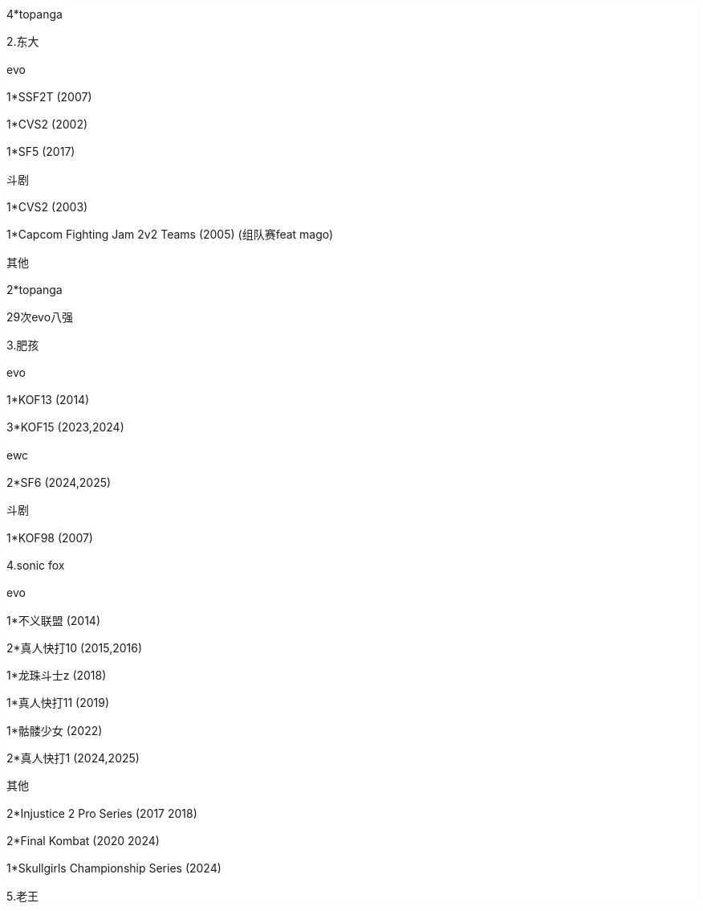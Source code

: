 4*topanga

2.东大

evo

1*SSF2T (2007)

1*CVS2 (2002)

1*SF5 (2017)

斗剧

1*CVS2 (2003)

1*Capcom Fighting Jam 2v2 Teams (2005) (组队赛feat mago)

其他

2*topanga

29次evo八强

3.肥孩

evo

1*KOF13 (2014)

3*KOF15 (2023,2024)

ewc

2*SF6 (2024,2025)

斗剧

1*KOF98 (2007)

4.sonic fox

evo

1*不义联盟 (2014)

2*真人快打10 (2015,2016)

1*龙珠斗士z (2018)

1*真人快打11 (2019)

1*骷髅少女 (2022)

2*真人快打1 (2024,2025)

其他

2*Injustice 2 Pro Series (2017 2018)

2*Final Kombat (2020 2024)

1*Skullgirls Championship Series (2024)

5.老王

